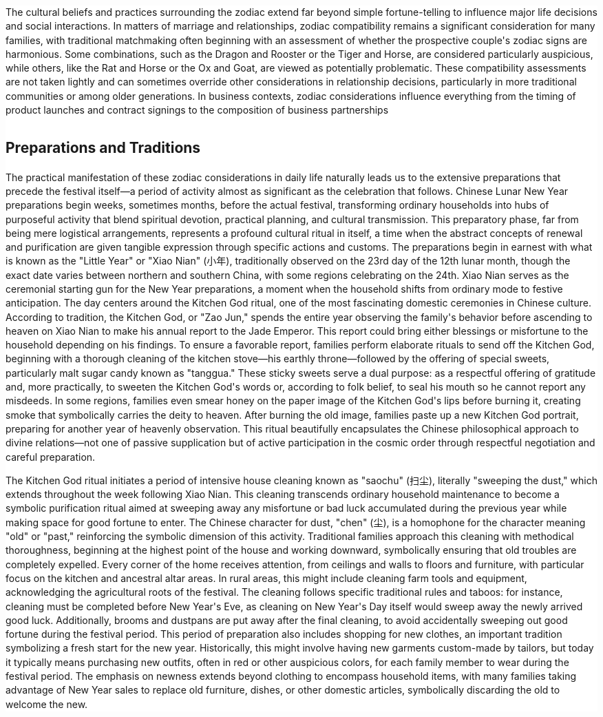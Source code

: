 The cultural beliefs and practices surrounding the zodiac extend far beyond simple fortune-telling to influence major life decisions and social interactions. In matters of marriage and relationships, zodiac compatibility remains a significant consideration for many families, with traditional matchmaking often beginning with an assessment of whether the prospective couple's zodiac signs are harmonious. Some combinations, such as the Dragon and Rooster or the Tiger and Horse, are considered particularly auspicious, while others, like the Rat and Horse or the Ox and Goat, are viewed as potentially problematic. These compatibility assessments are not taken lightly and can sometimes override other considerations in relationship decisions, particularly in more traditional communities or among older generations. In business contexts, zodiac considerations influence everything from the timing of product launches and contract signings to the composition of business partnerships

## Preparations and Traditions

The practical manifestation of these zodiac considerations in daily life naturally leads us to the extensive preparations that precede the festival itself—a period of activity almost as significant as the celebration that follows. Chinese Lunar New Year preparations begin weeks, sometimes months, before the actual festival, transforming ordinary households into hubs of purposeful activity that blend spiritual devotion, practical planning, and cultural transmission. This preparatory phase, far from being mere logistical arrangements, represents a profound cultural ritual in itself, a time when the abstract concepts of renewal and purification are given tangible expression through specific actions and customs. The preparations begin in earnest with what is known as the "Little Year" or "Xiao Nian" (小年), traditionally observed on the 23rd day of the 12th lunar month, though the exact date varies between northern and southern China, with some regions celebrating on the 24th. Xiao Nian serves as the ceremonial starting gun for the New Year preparations, a moment when the household shifts from ordinary mode to festive anticipation. The day centers around the Kitchen God ritual, one of the most fascinating domestic ceremonies in Chinese culture. According to tradition, the Kitchen God, or "Zao Jun," spends the entire year observing the family's behavior before ascending to heaven on Xiao Nian to make his annual report to the Jade Emperor. This report could bring either blessings or misfortune to the household depending on his findings. To ensure a favorable report, families perform elaborate rituals to send off the Kitchen God, beginning with a thorough cleaning of the kitchen stove—his earthly throne—followed by the offering of special sweets, particularly malt sugar candy known as "tanggua." These sticky sweets serve a dual purpose: as a respectful offering of gratitude and, more practically, to sweeten the Kitchen God's words or, according to folk belief, to seal his mouth so he cannot report any misdeeds. In some regions, families even smear honey on the paper image of the Kitchen God's lips before burning it, creating smoke that symbolically carries the deity to heaven. After burning the old image, families paste up a new Kitchen God portrait, preparing for another year of heavenly observation. This ritual beautifully encapsulates the Chinese philosophical approach to divine relations—not one of passive supplication but of active participation in the cosmic order through respectful negotiation and careful preparation.

The Kitchen God ritual initiates a period of intensive house cleaning known as "saochu" (扫尘), literally "sweeping the dust," which extends throughout the week following Xiao Nian. This cleaning transcends ordinary household maintenance to become a symbolic purification ritual aimed at sweeping away any misfortune or bad luck accumulated during the previous year while making space for good fortune to enter. The Chinese character for dust, "chen" (尘), is a homophone for the character meaning "old" or "past," reinforcing the symbolic dimension of this activity. Traditional families approach this cleaning with methodical thoroughness, beginning at the highest point of the house and working downward, symbolically ensuring that old troubles are completely expelled. Every corner of the home receives attention, from ceilings and walls to floors and furniture, with particular focus on the kitchen and ancestral altar areas. In rural areas, this might include cleaning farm tools and equipment, acknowledging the agricultural roots of the festival. The cleaning follows specific traditional rules and taboos: for instance, cleaning must be completed before New Year's Eve, as cleaning on New Year's Day itself would sweep away the newly arrived good luck. Additionally, brooms and dustpans are put away after the final cleaning, to avoid accidentally sweeping out good fortune during the festival period. This period of preparation also includes shopping for new clothes, an important tradition symbolizing a fresh start for the new year. Historically, this might involve having new garments custom-made by tailors, but today it typically means purchasing new outfits, often in red or other auspicious colors, for each family member to wear during the festival period. The emphasis on newness extends beyond clothing to encompass household items, with many families taking advantage of New Year sales to replace old furniture, dishes, or other domestic articles, symbolically discarding the old to welcome the new.
